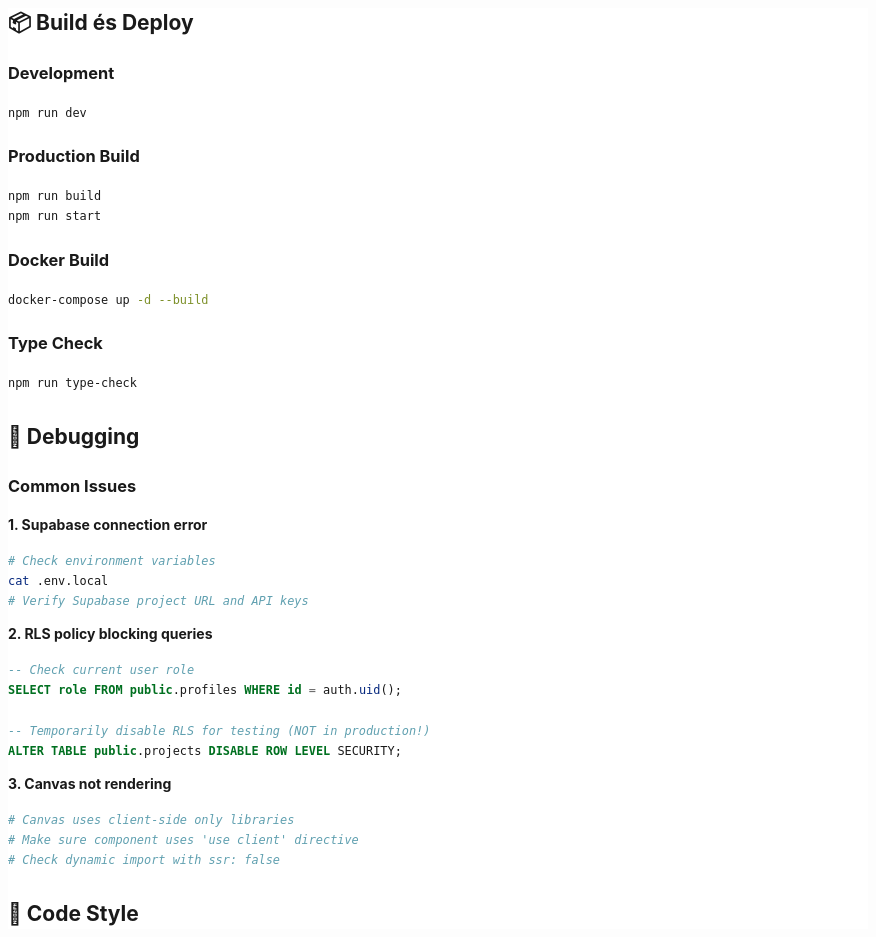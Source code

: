 ## 📦 Build és Deploy

### Development
```bash
npm run dev
```

### Production Build
```bash
npm run build
npm run start
```

### Docker Build
```bash
docker-compose up -d --build
```

### Type Check
```bash
npm run type-check
```

## 🐛 Debugging

### Common Issues

**1. Supabase connection error**
```bash
# Check environment variables
cat .env.local
# Verify Supabase project URL and API keys
```

**2. RLS policy blocking queries**
```sql
-- Check current user role
SELECT role FROM public.profiles WHERE id = auth.uid();

-- Temporarily disable RLS for testing (NOT in production!)
ALTER TABLE public.projects DISABLE ROW LEVEL SECURITY;
```

**3. Canvas not rendering**
```bash
# Canvas uses client-side only libraries
# Make sure component uses 'use client' directive
# Check dynamic import with ssr: false
```

## 📝 Code Style
